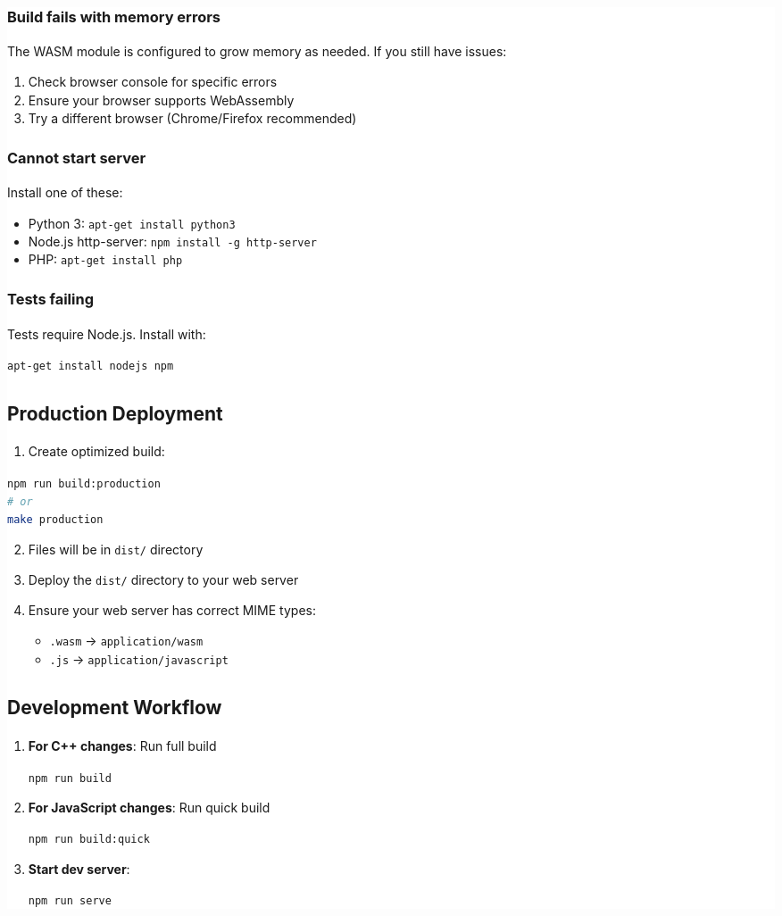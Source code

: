 ### Build fails with memory errors

The WASM module is configured to grow memory as needed. If you still have issues:

1. Check browser console for specific errors
2. Ensure your browser supports WebAssembly
3. Try a different browser (Chrome/Firefox recommended)

### Cannot start server

Install one of these:
- Python 3: `apt-get install python3`
- Node.js http-server: `npm install -g http-server`
- PHP: `apt-get install php`

### Tests failing

Tests require Node.js. Install with:
```bash
apt-get install nodejs npm
```

## Production Deployment

1. Create optimized build:
```bash
npm run build:production
# or
make production
```

2. Files will be in `dist/` directory

3. Deploy the `dist/` directory to your web server

4. Ensure your web server has correct MIME types:
   - `.wasm` → `application/wasm`
   - `.js` → `application/javascript`

## Development Workflow

1. **For C++ changes**: Run full build
   ```bash
   npm run build
   ```

2. **For JavaScript changes**: Run quick build
   ```bash
   npm run build:quick
   ```

3. **Start dev server**: 
   ```bash
   npm run serve
   ```
